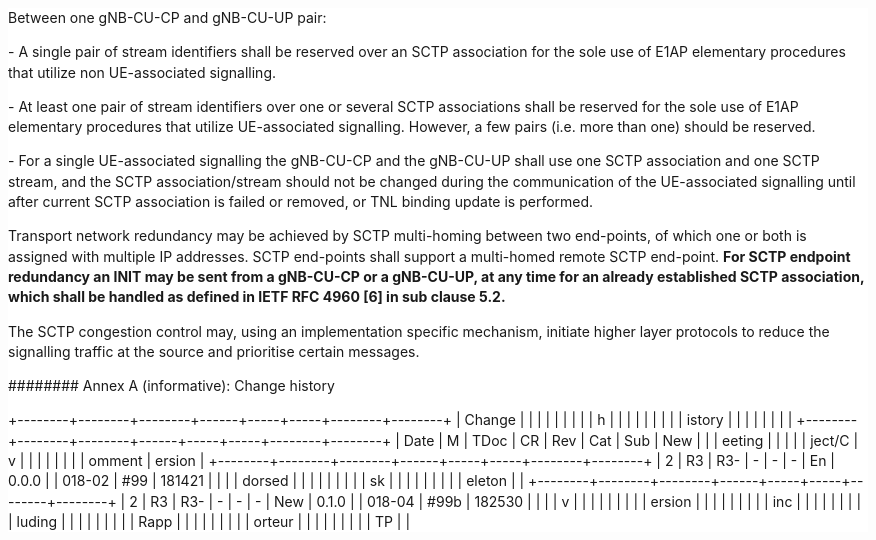 Between one gNB-CU-CP and gNB-CU-UP pair:

\- A single pair of stream identifiers shall be reserved over an SCTP
association for the sole use of E1AP elementary procedures that utilize
non UE-associated signalling.

\- At least one pair of stream identifiers over one or several SCTP
associations shall be reserved for the sole use of E1AP elementary
procedures that utilize UE-associated signalling. However, a few pairs
(i.e. more than one) should be reserved.

\- For a single UE-associated signalling the gNB-CU-CP and the gNB-CU-UP
shall use one SCTP association and one SCTP stream, and the SCTP
association/stream should not be changed during the communication of the
UE-associated signalling until after current SCTP association is failed
or removed, or TNL binding update is performed.

Transport network redundancy may be achieved by SCTP multi-homing
between two end-points, of which one or both is assigned with multiple
IP addresses. SCTP end-points shall support a multi-homed remote SCTP
end-point. **For SCTP endpoint redundancy an INIT may be sent from a
gNB-CU-CP or a gNB-CU-UP, at any time for an already established SCTP
association, which shall be handled as defined in IETF RFC 4960 \[6\] in
sub clause 5.2.**

The SCTP congestion control may, using an implementation specific
mechanism, initiate higher layer protocols to reduce the signalling
traffic at the source and prioritise certain messages.

########  Annex A (informative): Change history

+--------+--------+--------+------+-----+-----+--------+--------+
| Change |        |        |      |     |     |        |        |
| h      |        |        |      |     |     |        |        |
| istory |        |        |      |     |     |        |        |
+--------+--------+--------+------+-----+-----+--------+--------+
| Date   | M      | TDoc   | CR   | Rev | Cat | Sub    | New    |
|        | eeting |        |      |     |     | ject/C | v      |
|        |        |        |      |     |     | omment | ersion |
+--------+--------+--------+------+-----+-----+--------+--------+
| 2      | R3     | R3-    | \-   | \-  | \-  | En     | 0.0.0  |
| 018-02 | \#99   | 181421 |      |     |     | dorsed |        |
|        |        |        |      |     |     | sk     |        |
|        |        |        |      |     |     | eleton |        |
+--------+--------+--------+------+-----+-----+--------+--------+
| 2      | R3     | R3-    | \-   | \-  | \-  | New    | 0.1.0  |
| 018-04 | \#99b  | 182530 |      |     |     | v      |        |
|        |        |        |      |     |     | ersion |        |
|        |        |        |      |     |     | inc    |        |
|        |        |        |      |     |     | luding |        |
|        |        |        |      |     |     | Rapp   |        |
|        |        |        |      |     |     | orteur |        |
|        |        |        |      |     |     | TP     |        |